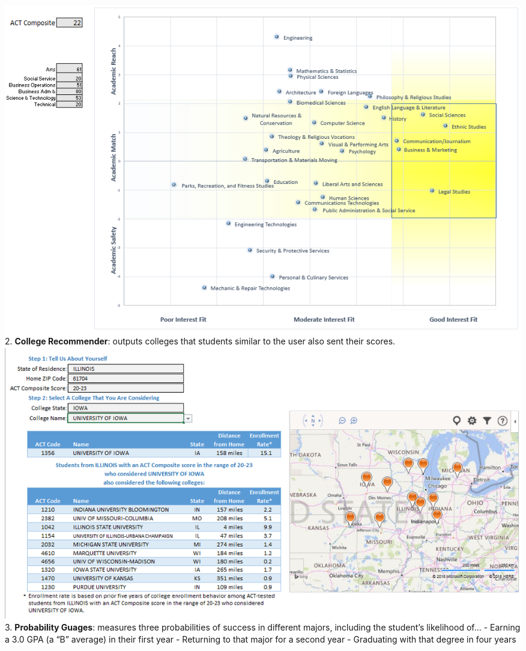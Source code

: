 ![Major Map](/examples/research-orig/major-map.png)
2. **College Recommender**: outputs colleges that students similar to the user also sent their scores.
![College Recommender](/examples/research-orig/recommender.png)
3. **Probability Guages**: measures three probabilities of success in different majors, including the student’s likelihood of…
    - Earning a 3.0 GPA (a “B” average) in their first year
    - Returning to that major for a second year
    - Graduating with that degree in four years